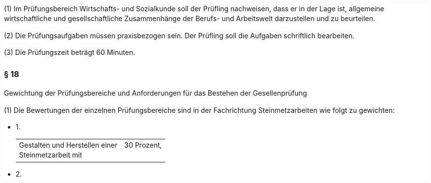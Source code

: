 <div class="jurAbsatz">

(1) Im Prüfungsbereich Wirtschafts- und Sozialkunde soll der Prüfling
nachweisen, dass er in der Lage ist, allgemeine wirtschaftliche und
gesellschaftliche Zusammenhänge der Berufs- und Arbeitswelt darzustellen
und zu beurteilen.

</div>

<div class="jurAbsatz">

(2) Die Prüfungsaufgaben müssen praxisbezogen sein. Der Prüfling soll
die Aufgaben schriftlich bearbeiten.

</div>

<div class="jurAbsatz">

(3) Die Prüfungszeit beträgt 60 Minuten.

</div>

</div>

</div>

</div>

<span id="BJNR044700018BJNE002000000.html"></span>

### § 18  
Gewichtung der Prüfungsbereiche und Anforderungen für das Bestehen der Gesellenprüfung

<div>

<div class="jnhtml">

<div>

<div class="jurAbsatz">

(1) Die Bewertungen der einzelnen Prüfungsbereiche sind in der
Fachrichtung Steinmetzarbeiten wie folgt zu gewichten:

  - 1\.
    
    <div>
    
    <table>
    <tbody>
    <tr class="odd">
    <td style="text-align: left;">Gestalten und Herstellen einer<br />
    Steinmetzarbeit mit</td>
    <td style="text-align: right;">30 Prozent,</td>
    </tr>
    </tbody>
    </table>
    
    </div>

  - 2\.
    